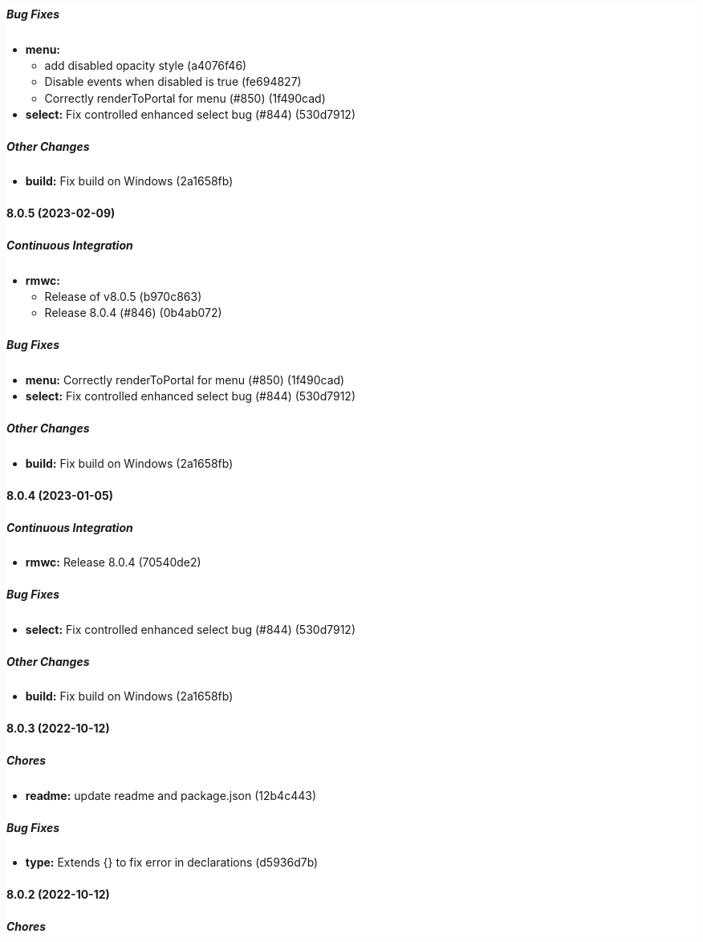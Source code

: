 ##### Bug Fixes

- **menu:**
  - add disabled opacity style (a4076f46)
  - Disable events when disabled is true (fe694827)
  - Correctly renderToPortal for menu (#850) (1f490cad)
- **select:** Fix controlled enhanced select bug (#844) (530d7912)

##### Other Changes

- **build:** Fix build on Windows (2a1658fb)

#### 8.0.5 (2023-02-09)

##### Continuous Integration

- **rmwc:**
  - Release of v8.0.5 (b970c863)
  - Release 8.0.4 (#846) (0b4ab072)

##### Bug Fixes

- **menu:** Correctly renderToPortal for menu (#850) (1f490cad)
- **select:** Fix controlled enhanced select bug (#844) (530d7912)

##### Other Changes

- **build:** Fix build on Windows (2a1658fb)

#### 8.0.4 (2023-01-05)

##### Continuous Integration

- **rmwc:** Release 8.0.4 (70540de2)

##### Bug Fixes

- **select:** Fix controlled enhanced select bug (#844) (530d7912)

##### Other Changes

- **build:** Fix build on Windows (2a1658fb)

#### 8.0.3 (2022-10-12)

##### Chores

- **readme:** update readme and package.json (12b4c443)

##### Bug Fixes

- **type:** Extends {} to fix error in declarations (d5936d7b)

#### 8.0.2 (2022-10-12)

##### Chores
